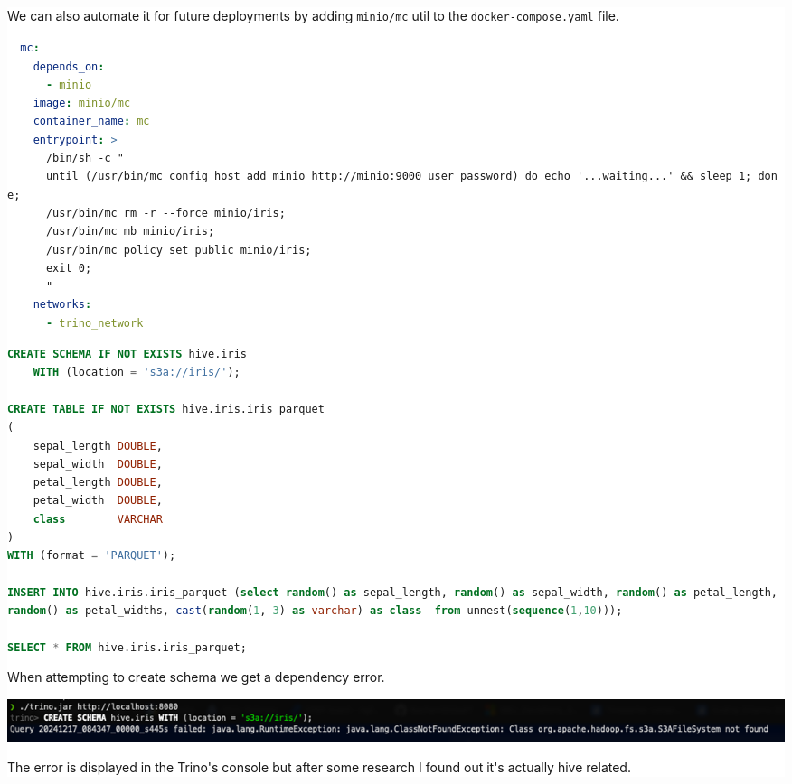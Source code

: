 We can also automate it for future deployments by adding `minio/mc` util to the `docker-compose.yaml` file.

```yaml
  mc:
    depends_on:
      - minio
    image: minio/mc
    container_name: mc
    entrypoint: >
      /bin/sh -c "
      until (/usr/bin/mc config host add minio http://minio:9000 user password) do echo '...waiting...' && sleep 1; done;
      /usr/bin/mc rm -r --force minio/iris;
      /usr/bin/mc mb minio/iris;
      /usr/bin/mc policy set public minio/iris;
      exit 0;
      "
    networks:
      - trino_network
```

```sql
CREATE SCHEMA IF NOT EXISTS hive.iris
    WITH (location = 's3a://iris/');

CREATE TABLE IF NOT EXISTS hive.iris.iris_parquet
(
    sepal_length DOUBLE,
    sepal_width  DOUBLE,
    petal_length DOUBLE,
    petal_width  DOUBLE,
    class        VARCHAR
)
WITH (format = 'PARQUET');

INSERT INTO hive.iris.iris_parquet (select random() as sepal_length, random() as sepal_width, random() as petal_length, random() as petal_widths, cast(random(1, 3) as varchar) as class  from unnest(sequence(1,10)));

SELECT * FROM hive.iris.iris_parquet;
```




When attempting to create schema we get a dependency error. 

![dependency error](assets/dependency_error.png)

The error is displayed in the Trino's console but after some research I found out it's actually hive related.
